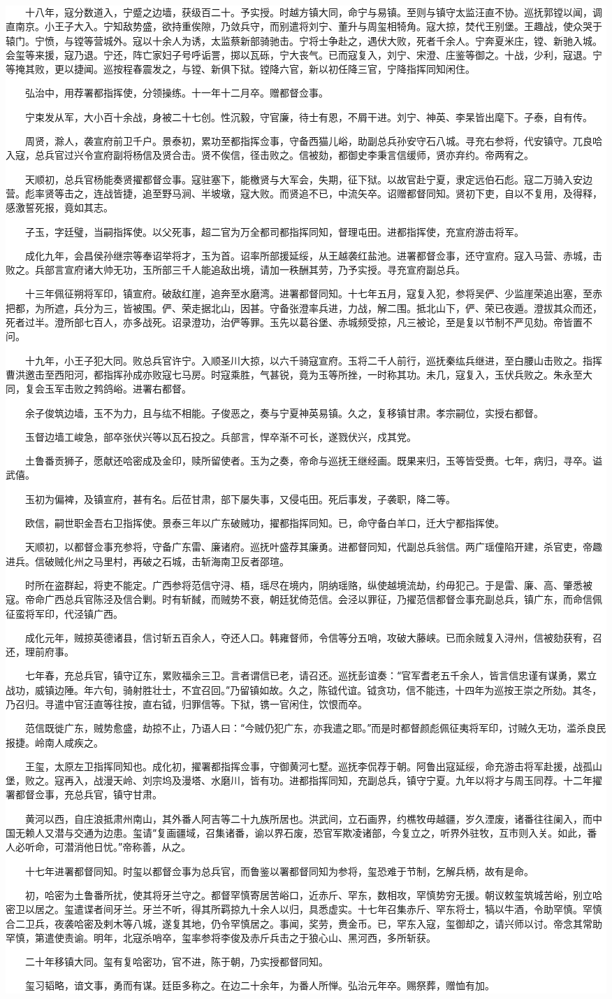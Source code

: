 　　十八年，寇分数道入，宁蹙之边墙，获级百二十。予实授。时越方镇大同，命宁与易镇。至则与镇守太监汪直不协。巡抚郭镗以闻，调直南京。小王子大入。宁知敌势盛，欲持重俟隙，乃敛兵守，而别遣将刘宁、董升与周玺相犄角。寇大掠，焚代王别堡。王趣战，使众哭于辕门。宁愤，与镗等营城外。寇以十余人为诱，太监蔡新部骑驰击。宁将士争赴之，遇伏大败，死者千余人。宁奔夏米庄，镗、新驰入城。会玺等来援，寇乃退。宁还，阵亡家妇子号呼诟詈，掷以瓦砾，宁大丧气。已而寇复入，刘宁、宋澄、庄鉴等御之。十战，少利，寇退。宁等掩其败，更以捷闻。巡按程春震发之，与镗、新俱下狱。镗降六官，新以初任降三官，宁降指挥同知闲住。

　　弘治中，用荐署都指挥使，分领操练。十一年十二月卒。赠都督佥事。

　　宁束发从军，大小百十余战，身被二十七创。性沉毅，守官廉，待士有恩，不屑干进。刘宁、神英、李杲皆出麾下。子泰，自有传。

　　周贤，滁人，袭宣府前卫千户。景泰初，累功至都指挥佥事，守备西猫儿峪，助副总兵孙安守石八城。寻充右参将，代安镇守。兀良哈入寇，总兵官过兴令宣府副将杨信及贤合击。贤不俟信，径击败之。信被劾，都御史李秉言信缓师，贤亦弃约。帝两宥之。

　　天顺初，总兵官杨能奏贤擢都督佥事。寇驻塞下，能檄贤与大军会，失期，征下狱。以故官赴宁夏，隶定远伯石彪。寇二万骑入安边营。彪率贤等击之，连战皆捷，追至野马涧、半坡墩，寇大败。而贤追不已，中流矢卒。诏赠都督同知。贤初下吏，自以不复用，及得释，感激誓死报，竟如其志。

　　子玉，字廷璧，当嗣指挥使。以父死事，超二官为万全都司都指挥同知，督理屯田。进都指挥使，充宣府游击将军。

　　成化九年，会昌侯孙继宗等奉诏举将才，玉为首。诏率所部援延绥，从王越袭红盐池。进署都督佥事，还守宣府。寇入马营、赤城，击败之。兵部言宣府诸大帅无功，玉所部三千人能追敌出境，请加一秩酬其劳，乃予实授。寻充宣府副总兵。

　　十三年佩征朔将军印，镇宣府。破敌红崖，追奔至水磨湾。进署都督同知。十七年五月，寇复入犯，参将吴俨、少监崖荣追出塞，至赤把都，为所遮，兵分为三，皆被围。俨、荣走据北山，因甚。守备张澄率兵进，力战，解二围。抵北山下，俨、荣已夜遁。澄拔其众而还，死者过半。澄所部七百人，亦多战死。诏录澄功，治俨等罪。玉先以葛谷堡、赤城频受掠，凡三被论，至是复以节制不严见劾。帝皆置不问。

　　十九年，小王子犯大同。败总兵官许宁。入顺圣川大掠，以六千骑寇宣府。玉将二千人前行，巡抚秦纮兵继进，至白腰山击败之。指挥曹洪邀击至西阳河，都指挥孙成亦败寇七马房。时寇乘胜，气甚锐，竟为玉等所挫，一时称其功。未几，寇复入，玉伏兵败之。朱永至大同，复会玉军击败之鹁鸽峪。进署右都督。

　　余子俊筑边墙，玉不为力，且与纮不相能。子俊恶之，奏与宁夏神英易镇。久之，复移镇甘肃。孝宗嗣位，实授右都督。

　　玉督边墙工峻急，部卒张伏兴等以瓦石投之。兵部言，悍卒渐不可长，遂戮伏兴，戍其党。

　　土鲁番贡狮子，愿献还哈密成及金印，赎所留使者。玉为之奏，帝命与巡抚王继经画。既果来归，玉等皆受赉。七年，病归，寻卒。谥武僖。

　　玉初为偏裨，及镇宣府，甚有名。后莅甘肃，部下屡失事，又侵屯田。死后事发，子袭职，降二等。

　　欧信，嗣世职金吾右卫指挥使。景泰三年以广东破贼功，擢都指挥同知。已，命守备白羊口，迁大宁都指挥使。

　　天顺初，以都督佥事充参将，守备广东雷、廉诸府。巡抚叶盛荐其廉勇。进都督同知，代副总兵翁信。两广瑶僮陷开建，杀官吏，帝趣进兵。信破贼化州之马里村，再破之石城，击斩海南卫反者邵瑄。

　　时所在盗群起，将吏不能定。广西参将范信守浔、梧，瑶尽在境内，阴纳瑶赂，纵使越境流劫，约毋犯己。于是雷、廉、高、肇悉被寇。帝命广西总兵官陈泾及信合剿。时有斩馘，而贼势不衰，朝廷犹倚范信。会泾以罪征，乃擢范信都督佥事充副总兵，镇广东，而命信佩征蛮将军印，代泾镇广西。

　　成化元年，贼掠英德诸县，信讨斩五百余人，夺还人口。韩雍督师，令信等分五哨，攻破大藤峡。已而余贼复入浔州，信被劾获宥，召还，理前府事。

　　七年春，充总兵官，镇守辽东，累败福余三卫。言者谓信已老，请召还。巡抚彭谊奏：“官军耆老五千余人，皆言信忠谨有谋勇，累立战功，威镇边陲。年六旬，骑射胜壮士，不宜召回。”乃留镇如故。久之，陈钺代谊。钺贪功，信不能违，十四年为巡按王崇之所劾。其冬，乃召归。寻遣中官汪直等往按，直右钺，归罪信等。下狱，镌一官闲住，饮恨而卒。

　　范信既徙广东，贼势愈盛，劫掠不止，乃语人曰：“今贼仍犯广东，亦我遣之耶。”而是时都督颜彪佩征夷将军印，讨贼久无功，滥杀良民报捷。岭南人咸疾之。

　　王玺，太原左卫指挥同知也。成化初，擢署都指挥佥事，守御黄河七墅。巡抚李侃荐于朝。阿鲁出寇延绥，命充游击将军赴援，战孤山堡，败之。寇再入，战漫天岭、刘宗坞及漫塔、水磨川，皆有功。进都指挥同知，充副总兵，镇守宁夏。九年以将才与周玉同荐。十二年擢署都督佥事，充总兵官，镇守甘肃。

　　黄河以西，自庄浪抵肃州南山，其外番人阿吉等二十九族所居也。洪武间，立石画界，约樵牧毋越疆，岁久湮废，诸番往往阑入，而中国无赖人又潜与交通为边患。玺请“复画疆域，召集诸番，谕以界石废，恐官军欺凌诸部，今复立之，听界外驻牧，互市则入关。如此，番人必听命，可潜消他日忧。”帝称善，从之。

　　十七年进署都督同知。时玺以都督佥事为总兵官，而鲁鉴以署都督同知为参将，玺恐难于节制，乞解兵柄，故有是命。

　　初，哈密为土鲁番所扰，使其将牙兰守之。都督罕慎寄居苦峪口，近赤斤、罕东，数相攻，罕慎势穷无援。朝议敕玺筑城苦峪，别立哈密卫以居之。玺遣谍者间牙兰。牙兰不听，得其所羁掠九十余人以归，具悉虚实。十七年召集赤斤、罕东将士，犒以牛酒，令助罕慎。罕慎合二卫兵，夜袭哈密及剌木等八城，遂复其地，仍令罕慎居之。事闻，奖劳，赉金币。已，罕东入寇，玺御却之，请兴师以讨。帝念其常助罕慎，第遣使责谕。明年，北寇杀哨卒，玺率参将李俊及赤斤兵击之于狼心山、黑河西，多所斩获。

　　二十年移镇大同。玺有复哈密功，官不进，陈于朝，乃实授都督同知。

　　玺习韬略，谙文事，勇而有谋。廷臣多称之。在边二十余年，为番人所惮。弘治元年卒。赐祭葬，赠恤有加。
